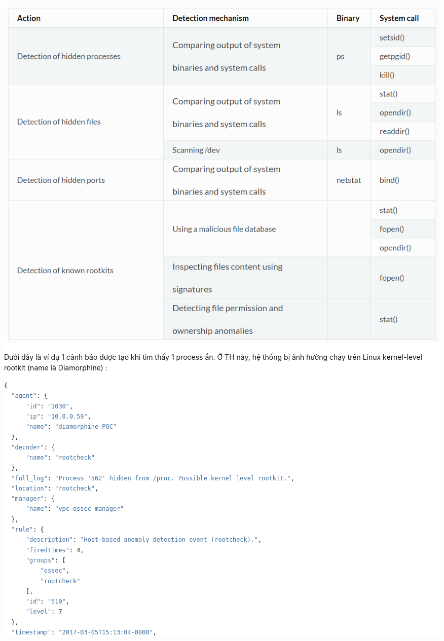 ![wazuh](/images/wazuh-08.png)

Dưới đây là ví dụ 1 cảnh báo được tạo khi tìm thấy 1 process ẩn. Ở TH này, hệ thống bị ảnh hưởng chạy trên Linux kernel-level rootkit (name là Diamorphine) :
```sh
{
  "agent": {
      "id": "1030",
      "ip": "10.0.0.59",
      "name": "diamorphine-POC"
  },
  "decoder": {
      "name": "rootcheck"
  },
  "full_log": "Process '562' hidden from /proc. Possible kernel level rootkit.",
  "location": "rootcheck",
  "manager": {
      "name": "vpc-ossec-manager"
  },
  "rule": {
      "description": "Host-based anomaly detection event (rootcheck).",
      "firedtimes": 4,
      "groups": [
          "ossec",
          "rootcheck"
      ],
      "id": "510",
      "level": 7
  },
  "timestamp": "2017-03-05T15:13:04-0800",
```